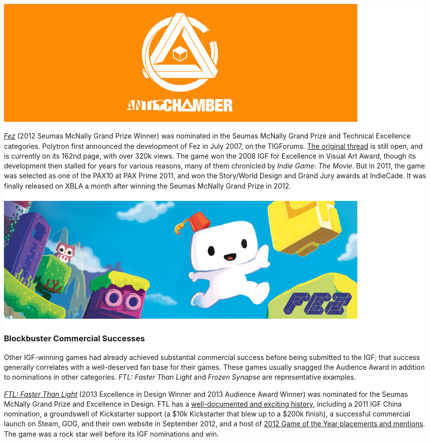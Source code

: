 [![antichamber orange 720x240](/img/blog/antichamber-orange-720x2401.jpg "Antichamber")](http://www.antichamber-game.com/ "Antichamber")

[_Fez_](http://polytroncorporation.com/61-2) (2012 Seumas McNally Grand Prize Winner) was nominated in the Seumas McNally Grand Prize and Technical Excellence categories. Polytron first announced the development of Fez in July 2007, on the TIGForums. [The original thread](http://forums.tigsource.com/index.php?topic=354.0) is still open, and is currently on its 162nd page, with over 320k views. The game won the 2008 IGF for Excellence in Visual Art Award, though its development then stalled for years for various reasons, many of them chronicled by _Indie Game: The Movie_. But in 2011, the game was selected as one of the PAX10 at PAX Prime 2011, and won the Story/World Design and Grand Jury awards at IndieCade. It was finally released on XBLA a month after winning the Seumas McNally Grand Prize in 2012.  
[  
](http://blog.cipherprime.com/wp-content/uploads/2013/07/fez.jpeg)[![fez banner](/img/blog/fez-banner1.jpg "Fez")](http://polytroncorporation.com/61-2)

### Blockbuster Commercial Successes

Other IGF-winning games had already achieved substantial commercial success before being submitted to the IGF; that success generally correlates with a well-deserved fan base for their games. These games usually snagged the Audience Award in addition to nominations in other categories. _FTL: Faster Than Light_ and _Frozen Synapse_ are representative examples.

[_FTL: Faster Than Light_](http://www.ftlgame.com/) (2013 Excellence in Design Winner and 2013 Audience Award Winner) was nominated for the Seumas McNally Grand Prize and Excellence in Design. FTL has a [well-documented and exciting history](http://www.polygon.com/features/2013/3/12/4090522/the-opposite-of-fail-the-story-of-ftl), including a 2011 IGF China nomination, a groundswell of Kickstarter support (a $10k Kickstarter that blew up to a $200k finish), a successful commercial launch on Steam, GOG, and their own website in September 2012, and a host of [2012 Game of the Year placements and mentions](http://www.ftlgame.com/?p=514). The game was a rock star well before its IGF nominations and win.
